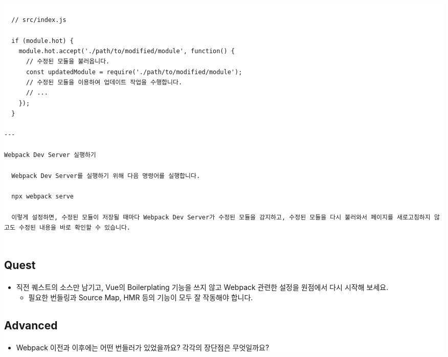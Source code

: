   ```

    // src/index.js 

    if (module.hot) {
      module.hot.accept('./path/to/modified/module', function() {
        // 수정된 모듈을 불러옵니다.
        const updatedModule = require('./path/to/modified/module');
        // 수정된 모듈을 이용하여 업데이트 작업을 수행합니다.
        // ...
      });
    }

  ---

  Webpack Dev Server 실행하기

    Webpack Dev Server를 실행하기 위해 다음 명령어를 실행합니다.

    npx webpack serve

    이렇게 설정하면, 수정된 모듈이 저장될 때마다 Webpack Dev Server가 수정된 모듈을 감지하고, 수정된 모듈을 다시 불러와서 페이지를 새로고침하지 않고도 수정된 내용을 바로 확인할 수 있습니다.


  ```

## Quest
* 직전 퀘스트의 소스만 남기고, Vue의 Boilerplating 기능을 쓰지 않고 Webpack 관련한 설정을 원점에서 다시 시작해 보세요.
  * 필요한 번들링과 Source Map, HMR 등의 기능이 모두 잘 작동해야 합니다.

## Advanced
* Webpack 이전과 이후에는 어떤 번들러가 있었을까요? 각각의 장단점은 무엇일까요?
